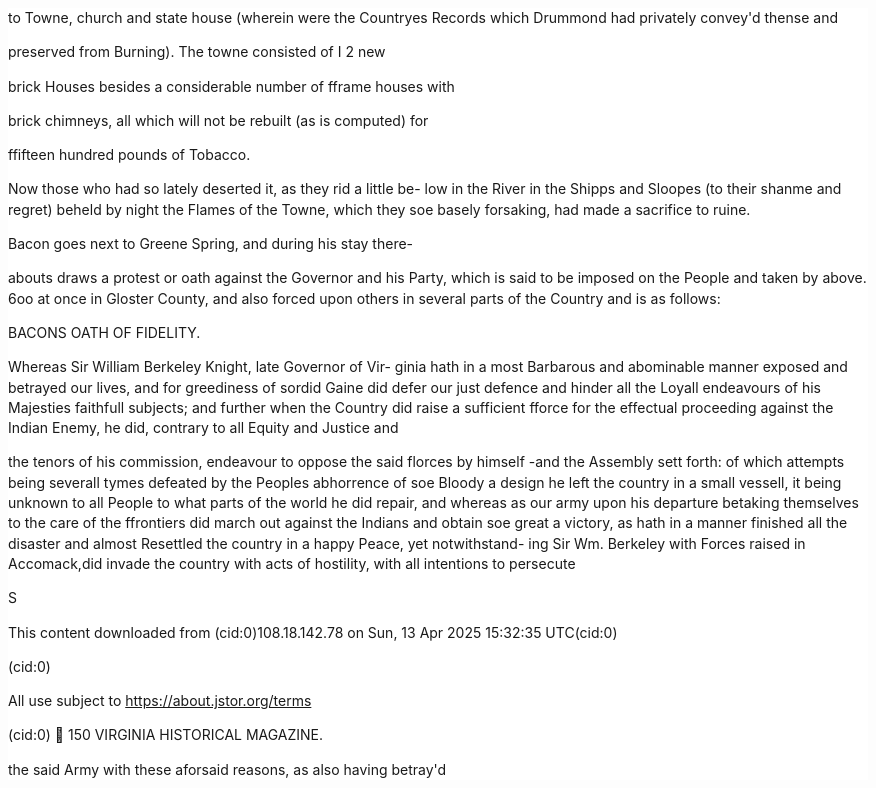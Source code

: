  to Towne, church and state house (wherein were the Countryes
 Records which Drummond had privately convey'd thense and

 preserved from Burning). The towne consisted of I 2 new

 brick Houses besides a considerable number of fframe houses with

 brick chimneys, all which will not be rebuilt (as is computed) for

 ffifteen hundred pounds of Tobacco.

 Now those who had so lately deserted it, as they rid a little be-
 low in the River in the Shipps and Sloopes (to their shanme and
 regret) beheld by night the Flames of the Towne, which they
 soe basely forsaking, had made a sacrifice to ruine.

 Bacon goes next to Greene Spring, and during his stay there-

 abouts draws a protest or oath against the Governor and his
 Party, which is said to be imposed on the People and taken by
 above. 6oo at once in Gloster County, and also forced upon others
 in several parts of the Country and is as follows:

 BACONS OATH OF FIDELITY.

 Whereas Sir William Berkeley Knight, late Governor of Vir-
 ginia hath in a most Barbarous and abominable manner exposed
 and betrayed our lives, and for greediness of sordid Gaine did
 defer our just defence and hinder all the Loyall endeavours of
 his Majesties faithfull subjects; and further when the Country did
 raise a sufficient fforce for the effectual proceeding against the
 Indian Enemy, he did, contrary to all Equity and Justice and

 the tenors of his commission, endeavour to oppose the said florces
 by himself -and the Assembly sett forth: of which attempts being
 severall tymes defeated by the Peoples abhorrence of soe Bloody
 a design he left the country in a small vessell, it being unknown
 to all People to what parts of the world he did repair, and whereas
 as our army upon his departure betaking themselves to the care
 of the ffrontiers did march out against the Indians and obtain soe
 great a victory, as hath in a manner finished all the disaster and
 almost Resettled the country in a happy Peace, yet notwithstand-
 ing Sir Wm. Berkeley with Forces raised in Accomack,did invade
 the country with acts of hostility, with all intentions to persecute

 S

This content downloaded from 
(cid:0)108.18.142.78 on Sun, 13 Apr 2025 15:32:35 UTC(cid:0)

(cid:0) 

All use subject to https://about.jstor.org/terms

(cid:0)
 150 VIRGINIA HISTORICAL MAGAZINE.

 the said Army with these aforsaid reasons, as also having betray'd
